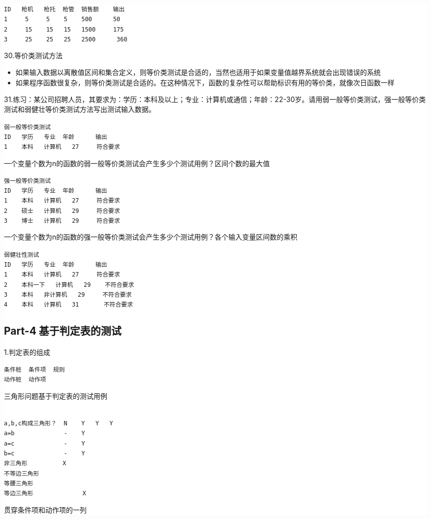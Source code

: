 ```
ID   枪机   枪托  枪管  销售额    输出
1     5     5    5    500      50
2     15    15   15   1500     175
3     25    25   25   2500      360
```

30.等价类测试方法

- 如果输入数据以离散值区间和集合定义，则等价类测试是合适的，当然也适用于如果变量值越界系统就会出现错误的系统
- 如果程序函数很复杂，则等价类测试是合适的。在这种情况下，函数的复杂性可以帮助标识有用的等价类，就像次日函数一样


31.练习：某公司招聘人员，其要求为：学历：本科及以上；专业：计算机或通信；年龄：22-30岁。请用弱一般等价类测试，强一般等价类测试和弱健壮等价类测试方法写出测试输入数据。

```
弱一般等价类测试
ID   学历   专业  年龄      输出
1    本科   计算机   27     符合要求
```
一个变量个数为n的函数的弱一般等价类测试会产生多少个测试用例？区间个数的最大值
```
强一般等价类测试
ID   学历   专业  年龄      输出
1    本科   计算机   27     符合要求
2    硕士   计算机   29     符合要求
3    博士   计算机   29     符合要求
```
一个变量个数为n的函数的强一般等价类测试会产生多少个测试用例？各个输入变量区间数的乘积
```
弱健壮性测试
ID   学历   专业  年龄      输出
1    本科   计算机   27     符合要求
2    本科一下   计算机   29    不符合要求
3    本科   非计算机   29     不符合要求
4    本科   计算机   31       不符合要求

```

## Part-4 基于判定表的测试

1.判定表的组成

```
条件桩  条件项  规则
动作桩  动作项 
```

三角形问题基于判定表的测试用例

```

a,b,c构成三角形？  N    Y   Y   Y 
a=b              -    Y  
a=c              -    Y
b=c              -    Y 
非三角形          X
不等边三角形
等腰三角形
等边三角形              X

```
贯穿条件项和动作项的一列

